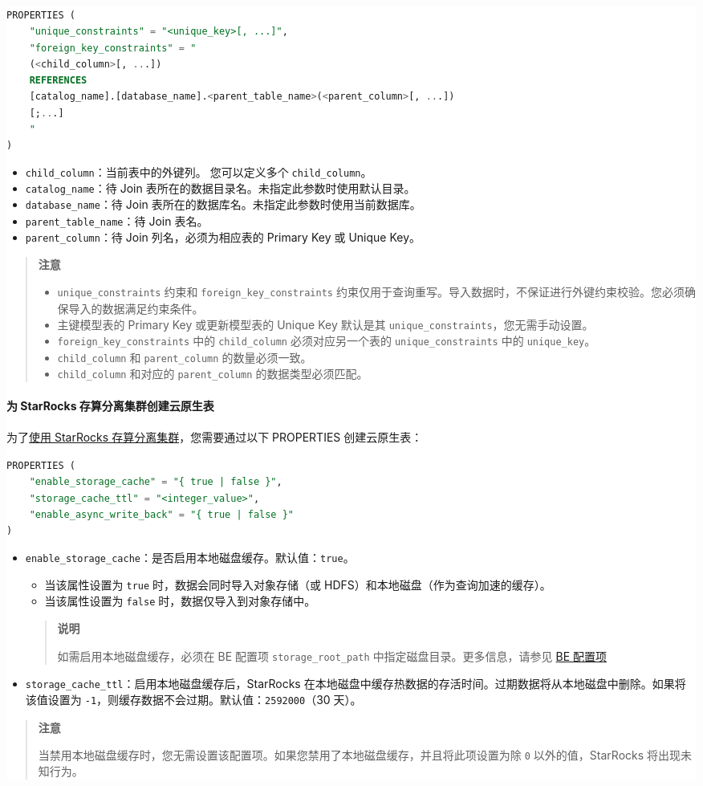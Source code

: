 ```SQL
PROPERTIES (
    "unique_constraints" = "<unique_key>[, ...]",
    "foreign_key_constraints" = "
    (<child_column>[, ...]) 
    REFERENCES 
    [catalog_name].[database_name].<parent_table_name>(<parent_column>[, ...])
    [;...]
    "
)
```

* `child_column`：当前表中的外键列。 您可以定义多个 `child_column`。
* `catalog_name`：待 Join 表所在的数据目录名。未指定此参数时使用默认目录。
* `database_name`：待 Join 表所在的数据库名。未指定此参数时使用当前数据库。
* `parent_table_name`：待 Join 表名。
* `parent_column`：待 Join 列名，必须为相应表的 Primary Key 或 Unique Key。

> **注意**
>
> * `unique_constraints` 约束和 `foreign_key_constraints` 约束仅用于查询重写。导入数据时，不保证进行外键约束校验。您必须确保导入的数据满足约束条件。
> * 主键模型表的 Primary Key 或更新模型表的 Unique Key 默认是其 `unique_constraints`，您无需手动设置。
> * `foreign_key_constraints` 中的 `child_column` 必须对应另一个表的 `unique_constraints` 中的 `unique_key`。
> * `child_column` 和 `parent_column` 的数量必须一致。
> * `child_column` 和对应的 `parent_column` 的数据类型必须匹配。

#### 为 StarRocks 存算分离集群创建云原生表

为了[使用 StarRocks 存算分离集群](../../../deployment/deploy_shared_data.md#使用-starrocks-存算分离集群)，您需要通过以下 PROPERTIES 创建云原生表：

```SQL
PROPERTIES (
    "enable_storage_cache" = "{ true | false }",
    "storage_cache_ttl" = "<integer_value>",
    "enable_async_write_back" = "{ true | false }"
)
```

* `enable_storage_cache`：是否启用本地磁盘缓存。默认值：`true`。

  * 当该属性设置为 `true` 时，数据会同时导入对象存储（或 HDFS）和本地磁盘（作为查询加速的缓存）。
  * 当该属性设置为 `false` 时，数据仅导入到对象存储中。

  > **说明**
  >
  > 如需启用本地磁盘缓存，必须在 BE 配置项 `storage_root_path` 中指定磁盘目录。更多信息，请参见 [BE 配置项](../../../administration/Configuration.md#be-配置项)

* `storage_cache_ttl`：启用本地磁盘缓存后，StarRocks 在本地磁盘中缓存热数据的存活时间。过期数据将从本地磁盘中删除。如果将该值设置为 `-1`，则缓存数据不会过期。默认值：`2592000`（30 天）。

> **注意**
>
> 当禁用本地磁盘缓存时，您无需设置该配置项。如果您禁用了本地磁盘缓存，并且将此项设置为除 `0` 以外的值，StarRocks 将出现未知行为。
